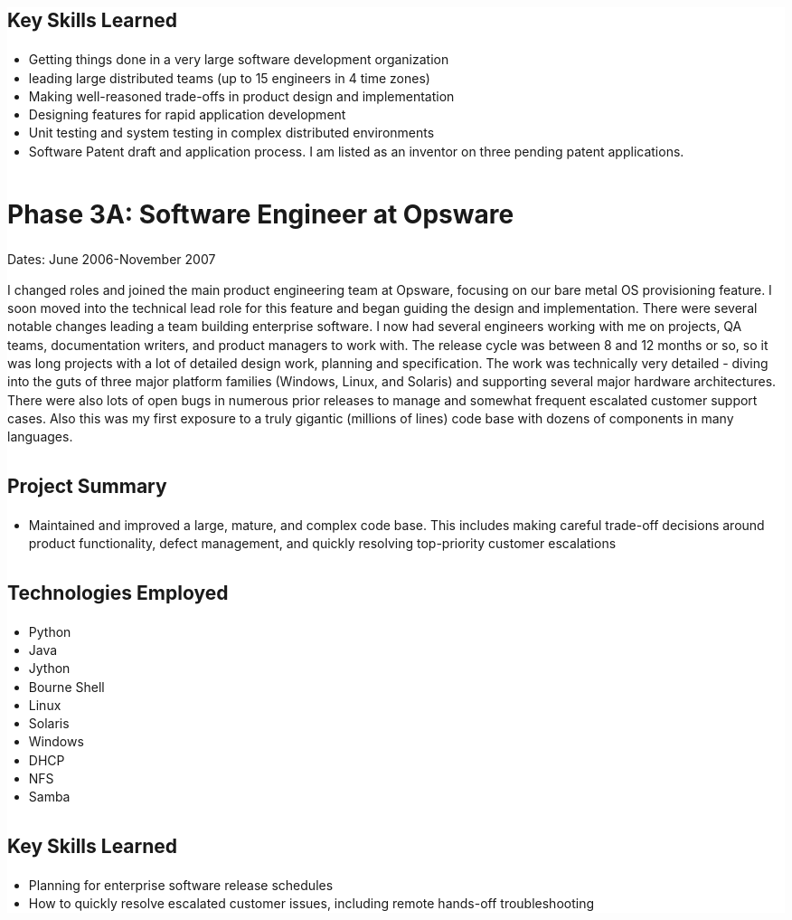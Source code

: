 ## Key Skills Learned

* Getting things done in a very large software development organization
* leading large distributed teams (up to 15 engineers in 4 time zones)
* Making well-reasoned trade-offs in product design and implementation
* Designing features for rapid application development
* Unit testing and system testing in complex distributed environments
* Software Patent draft and application process. I am listed as an inventor on three pending patent applications.



# Phase 3A: Software Engineer at Opsware

Dates: June 2006-November 2007

I changed roles and joined the main product engineering team at Opsware, focusing on our bare metal OS provisioning feature.  I soon moved into the technical lead role for this feature and began guiding the design and implementation.  There were several notable changes leading a team building enterprise software.  I now had several engineers working with me on projects, QA teams, documentation writers, and product managers to work with.  The release cycle was between 8 and 12 months or so, so it was long projects with a lot of detailed design work, planning and specification. The work was technically very detailed - diving into the guts of three major platform families (Windows, Linux, and Solaris) and supporting several major hardware architectures. There were also lots of open bugs in numerous prior releases to manage and somewhat frequent escalated customer support cases. Also this was my first exposure to a truly gigantic (millions of lines) code base with dozens of components in many languages.

## Project Summary

* Maintained and improved a large, mature, and complex code base. This includes making careful trade-off decisions around product functionality, defect management, and quickly resolving top-priority customer escalations

## Technologies Employed

* Python
* Java
* Jython
* Bourne Shell
* Linux
* Solaris
* Windows
* DHCP
* NFS
* Samba

## Key Skills Learned

* Planning for enterprise software release schedules
* How to quickly resolve escalated customer issues, including remote hands-off troubleshooting
